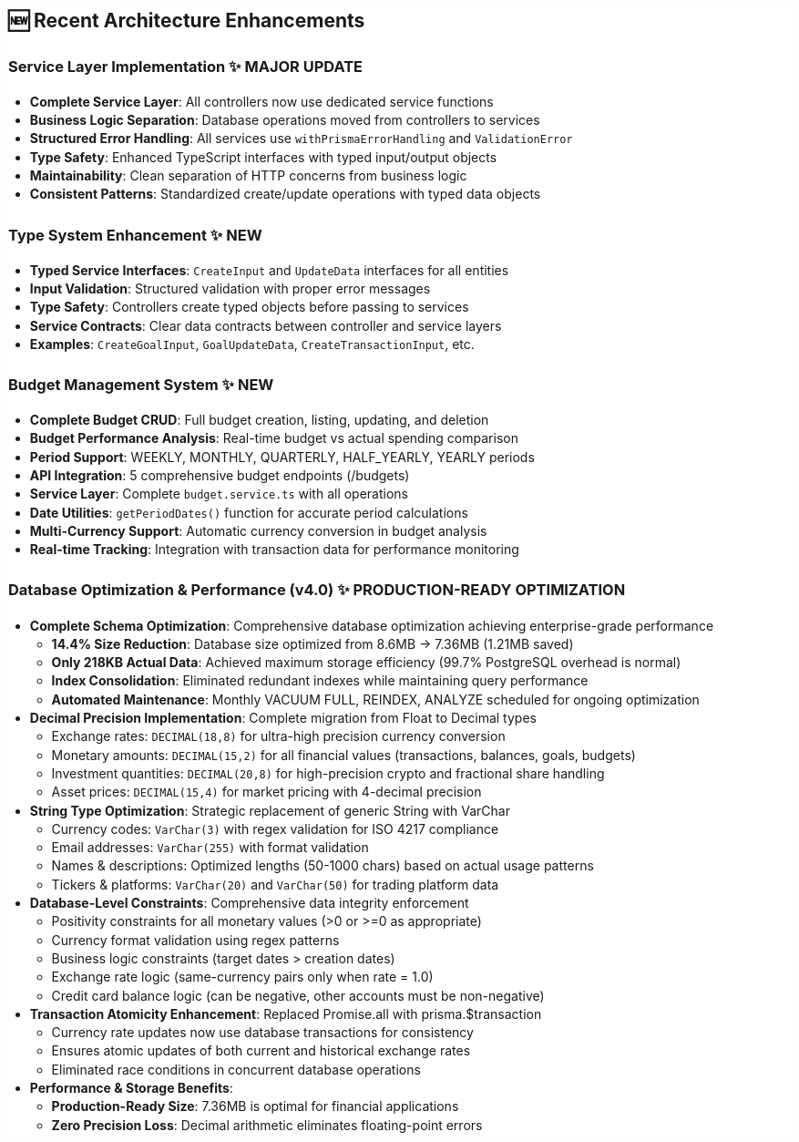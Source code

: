 ## 🆕 Recent Architecture Enhancements

### Service Layer Implementation ✨ **MAJOR UPDATE**
- **Complete Service Layer**: All controllers now use dedicated service functions
- **Business Logic Separation**: Database operations moved from controllers to services
- **Structured Error Handling**: All services use `withPrismaErrorHandling` and `ValidationError`
- **Type Safety**: Enhanced TypeScript interfaces with typed input/output objects
- **Maintainability**: Clean separation of HTTP concerns from business logic
- **Consistent Patterns**: Standardized create/update operations with typed data objects

### Type System Enhancement ✨ **NEW**
- **Typed Service Interfaces**: `CreateInput` and `UpdateData` interfaces for all entities
- **Input Validation**: Structured validation with proper error messages
- **Type Safety**: Controllers create typed objects before passing to services
- **Service Contracts**: Clear data contracts between controller and service layers
- **Examples**: `CreateGoalInput`, `GoalUpdateData`, `CreateTransactionInput`, etc.

### Budget Management System ✨ **NEW**
- **Complete Budget CRUD**: Full budget creation, listing, updating, and deletion
- **Budget Performance Analysis**: Real-time budget vs actual spending comparison
- **Period Support**: WEEKLY, MONTHLY, QUARTERLY, HALF_YEARLY, YEARLY periods
- **API Integration**: 5 comprehensive budget endpoints (/budgets)
- **Service Layer**: Complete `budget.service.ts` with all operations
- **Date Utilities**: `getPeriodDates()` function for accurate period calculations
- **Multi-Currency Support**: Automatic currency conversion in budget analysis
- **Real-time Tracking**: Integration with transaction data for performance monitoring

### Database Optimization & Performance (v4.0) ✨ **PRODUCTION-READY OPTIMIZATION**
- **Complete Schema Optimization**: Comprehensive database optimization achieving enterprise-grade performance
  - **14.4% Size Reduction**: Database size optimized from 8.6MB → 7.36MB (1.21MB saved)
  - **Only 218KB Actual Data**: Achieved maximum storage efficiency (99.7% PostgreSQL overhead is normal)
  - **Index Consolidation**: Eliminated redundant indexes while maintaining query performance
  - **Automated Maintenance**: Monthly VACUUM FULL, REINDEX, ANALYZE scheduled for ongoing optimization
- **Decimal Precision Implementation**: Complete migration from Float to Decimal types
  - Exchange rates: `DECIMAL(18,8)` for ultra-high precision currency conversion
  - Monetary amounts: `DECIMAL(15,2)` for all financial values (transactions, balances, goals, budgets)
  - Investment quantities: `DECIMAL(20,8)` for high-precision crypto and fractional share handling
  - Asset prices: `DECIMAL(15,4)` for market pricing with 4-decimal precision
- **String Type Optimization**: Strategic replacement of generic String with VarChar
  - Currency codes: `VarChar(3)` with regex validation for ISO 4217 compliance
  - Email addresses: `VarChar(255)` with format validation
  - Names & descriptions: Optimized lengths (50-1000 chars) based on actual usage patterns
  - Tickers & platforms: `VarChar(20)` and `VarChar(50)` for trading platform data
- **Database-Level Constraints**: Comprehensive data integrity enforcement
  - Positivity constraints for all monetary values (>0 or >=0 as appropriate)
  - Currency format validation using regex patterns
  - Business logic constraints (target dates > creation dates)
  - Exchange rate logic (same-currency pairs only when rate = 1.0)
  - Credit card balance logic (can be negative, other accounts must be non-negative)
- **Transaction Atomicity Enhancement**: Replaced Promise.all with prisma.$transaction
  - Currency rate updates now use database transactions for consistency
  - Ensures atomic updates of both current and historical exchange rates
  - Eliminated race conditions in concurrent database operations
- **Performance & Storage Benefits**:
  - **Production-Ready Size**: 7.36MB is optimal for financial applications
  - **Zero Precision Loss**: Decimal arithmetic eliminates floating-point errors